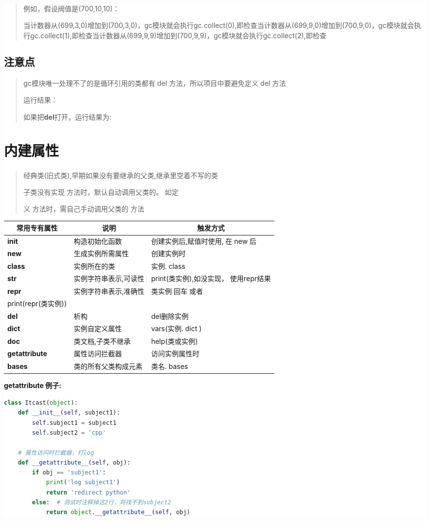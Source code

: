 > 例如，假设阀值是(700,10,10)：
> 
> 当计数器从(699,3,0)增加到(700,3,0)，gc模块就会执⾏gc.collect(0),即检查当计数器从(699,9,0)增加到(700,9,0)，gc模块就会执⾏gc.collect(1),即检查当计数器从(699,9,9)增加到(700,9,9)，gc模块就会执⾏gc.collect(2),即检查
> 

## 注意点

> gc模块唯⼀处理不了的是循环引⽤的类都有   del   ⽅法，所以项⽬中要避免定义   del   ⽅法
> 
> 
> 运⾏结果：
> 
> 如果把**del**打开，运⾏结果为:
> 

# 内建属性

> 
> 
> 
> 经典类(旧式类),早期如果没有要继承的⽗类,继承⾥空着不写的类
> 
> ⼦类没有实现 ⽅法时，默认⾃动调⽤⽗类的。 如定
> 
> 义 ⽅法时，需⾃⼰⼿动调⽤⽗类的 ⽅法
> 

| **常⽤专有属性** | **说明** | **触发⽅式** |
| --- | --- | --- |
| __init__ | 构造初始化函数 | 创建实例后,赋值时使⽤, 在   new   后 |
| __new__ | ⽣成实例所需属性 | 创建实例时 |
| __class__ | 实例所在的类 | 实例.   class |
| __str__ | 实例字符串表示,可读性 | print(类实例),如没实现， 使⽤repr结果 |
| __repr__ | 实例字符串表示,准确性 | 类实例 回⻋ 或者
print(repr(类实例)) |
| __del__ | 析构 | del删除实例 |
| __dict__ | 实例⾃定义属性 | vars(实例.   dict   ) |
| __doc__ | 类⽂档,⼦类不继承 | help(类或实例) |
| __getattribute__ | 属性访问拦截器 | 访问实例属性时 |
| __bases__ | 类的所有⽗类构成元素 | 类名.   bases |

**__getattribute__ 例⼦:**

```python
class Itcast(object):
    def __init__(self, subject1):
        self.subject1 = subject1
        self.subject2 = 'cpp'

    # 属性访问时拦截器，打log
    def __getattribute__(self, obj):
        if obj == 'subject1':
            print('log subject1')
            return 'redirect python'
        else:  # 测试时注释掉这2行，将找不到subject2
            return object.__getattribute__(self, obj)
```